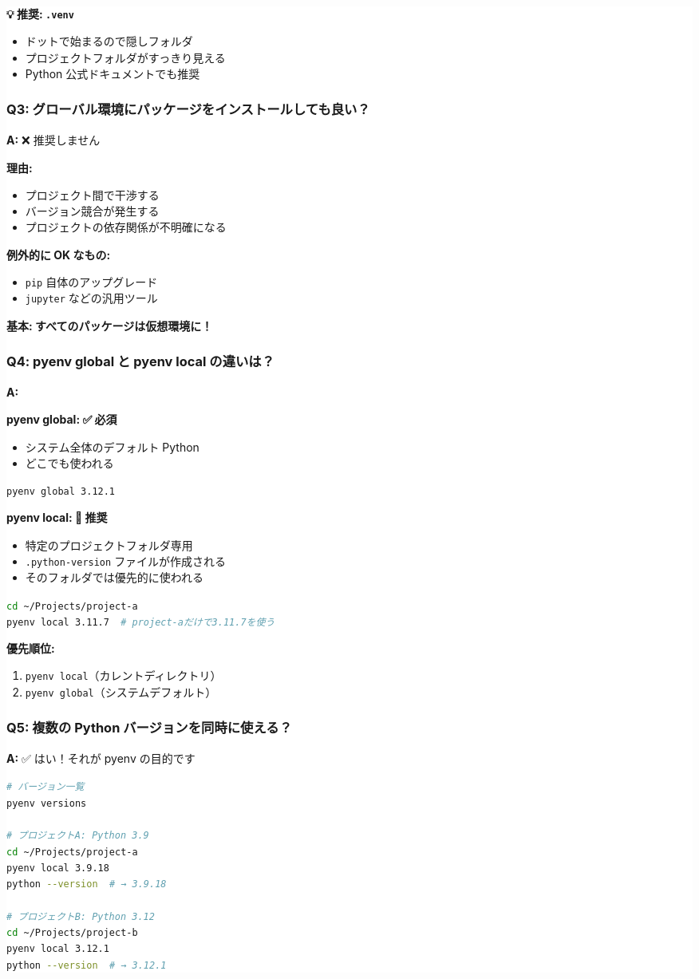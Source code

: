 **💡 推奨: `.venv`**
- ドットで始まるので隠しフォルダ
- プロジェクトフォルダがすっきり見える
- Python 公式ドキュメントでも推奨

### Q3: グローバル環境にパッケージをインストールしても良い？

**A:** ❌ 推奨しません

**理由:**
- プロジェクト間で干渉する
- バージョン競合が発生する
- プロジェクトの依存関係が不明確になる

**例外的に OK なもの:**
- `pip` 自体のアップグレード
- `jupyter` などの汎用ツール

**基本: すべてのパッケージは仮想環境に！**

### Q4: pyenv global と pyenv local の違いは？

**A:**

**pyenv global: ✅ 必須**
- システム全体のデフォルト Python
- どこでも使われる

```bash
pyenv global 3.12.1
```

**pyenv local: 🔶 推奨**
- 特定のプロジェクトフォルダ専用
- `.python-version` ファイルが作成される
- そのフォルダでは優先的に使われる

```bash
cd ~/Projects/project-a
pyenv local 3.11.7  # project-aだけで3.11.7を使う
```

**優先順位:**
1. `pyenv local`（カレントディレクトリ）
2. `pyenv global`（システムデフォルト）

### Q5: 複数の Python バージョンを同時に使える？

**A:** ✅ はい！それが pyenv の目的です

```bash
# バージョン一覧
pyenv versions

# プロジェクトA: Python 3.9
cd ~/Projects/project-a
pyenv local 3.9.18
python --version  # → 3.9.18

# プロジェクトB: Python 3.12
cd ~/Projects/project-b
pyenv local 3.12.1
python --version  # → 3.12.1
```
